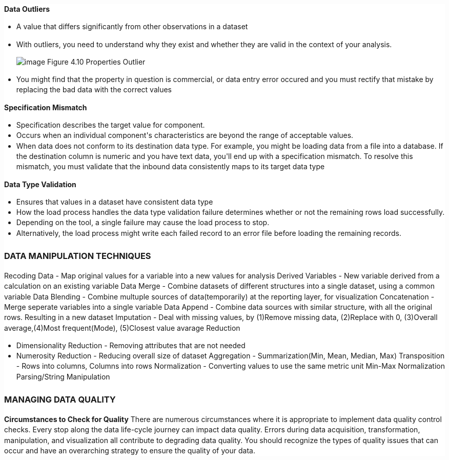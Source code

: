 **Data Outliers**
- A value that differs significantly from other observations in a dataset
- With outliers, you need to understand why they exist and whether they are valid in the context of your analysis.

  ![image](https://github.com/sikmat/Data-Analytics/assets/111583727/a95e319e-a536-4fc0-b818-dc5cf38f9e7c)
Figure 4.10 Properties Outlier

- You might find that the property in question is commercial, or data entry error occured and you must rectify that mistake by replacing the bad data with the correct values

**Specification Mismatch**
- Specification describes the target value for component.
- Occurs when an individual component's characteristics are beyond the range of acceptable values.
- When data does not conform to its destination data type. For example, you might be loading data from a file into a database. If the destination column is numeric and you have text data, you'll end up with a specification mismatch. To resolve this mismatch, you must validate that the inbound data consistently maps to its target data type

**Data Type Validation**
- Ensures that values in a dataset have consistent data type
- How the load process handles the data type validation failure determines whether or not the remaining rows load successfully.
- Depending on the tool, a single failure may cause the load process to stop.
- Alternatively, the load process might write each failed record to an error file before loading the remaining records.

### DATA MANIPULATION TECHNIQUES
Recoding Data - Map original values for a variable into a new values for analysis
Derived Variables - New variable derived from a calculation on an existing variable
Data Merge - Combine datasets of different structures into a single dataset, using a common variable 
Data Blending - Combine multuple sources of data(temporarily) at the reporting layer, for visualization
Concatenation - Merge seperate variables into a single variable
Data Append -  Combine data sources with similar structure, with all the original rows. Resulting in a new dataset
Imputation - Deal with missing values, by (1)Remove missing data, (2)Replace with 0, (3)Overall average,(4)Most frequent(Mode), (5)Closest value avarage
Reduction
- Dimensionality Reduction - Removing attributes that are not needed
- Numerosity Reduction - Reducing overall size of dataset
Aggregation - Summarization(Min, Mean, Median, Max)
Transposition - Rows into columns, Columns into rows
Normalization - Converting values to use the same metric unit
Min-Max Normalization
Parsing/String Manipulation

### MANAGING DATA QUALITY

**Circumstances to Check for Quality**
There are numerous circumstances where it is appropriate to implement data quality control checks. Every stop along the data life-cycle journey can impact data quality. Errors during data acquisition, transformation, manipulation, and visualization all contribute to degrading data quality. You should recognize the types of quality issues that can occur and have an overarching strategy to ensure the quality of your data.
